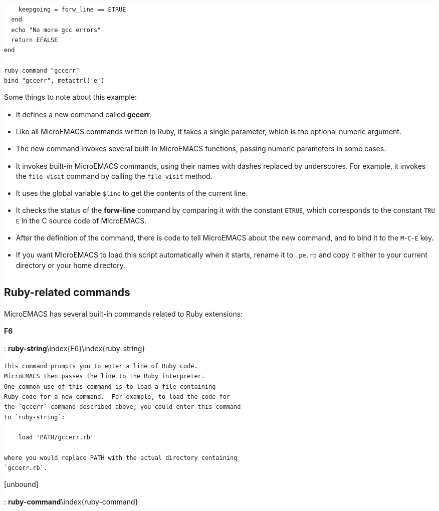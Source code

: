         keepgoing = forw_line == ETRUE
      end
      echo "No more gcc errors"
      return EFALSE
    end

    ruby_command "gccerr"
    bind "gccerr", metactrl('e')

Some things to note about this example:

* It defines a new command called **gccerr**.

* Like all MicroEMACS commands written in Ruby, it takes a single parameter,
  which is the optional numeric argument.

* The new command invokes several built-in MicroEMACS functions, passing
  numeric parameters in some cases.

* It invokes built-in MicroEMACS commands, using their names with dashes replaced
  by underscores.  For example, it invokes the `file-visit` command by calling
  the `file_visit` method.

* It uses the global variable `$line` to get the contents of the current line.

* It checks the status of the **forw-line** command by comparing it with
  the constant `ETRUE`, which corresponds to the constant `TRUE` in the
  C source code of MicroEMACS.

* After the definition of the command, there is code to tell MicroEMACS about
  the new command, and to bind it to the `M-C-E` key.

* If you want MicroEMACS to load this script automatically when it starts,
  rename it to `.pe.rb` and copy it either to your current directory or
  your home directory.

## Ruby-related commands

MicroEMACS has several built-in commands related to Ruby extensions:

**F6**

:   **ruby-string**\index{F6}\index{ruby-string}

    This command prompts you to enter a line of Ruby code.
    MicroEMACS then passes the line to the Ruby interpreter.
    One common use of this command is to load a file containing
    Ruby code for a new command.  For example, to load the code for
    the `gccerr` command described above, you could enter this command
    to `ruby-string`:

        load 'PATH/gccerr.rb'

    where you would replace PATH with the actual directory containing
    `gccerr.rb`.

[unbound]

:    **ruby-command**\index{ruby-command}


[^1]: The source is now copylefted with the GPL.
[^2]: Further modified at DRI to more closely resemble, but not
[^3]: This appears to be a reference by Conroy to DEC's \index{DEC} attempt to ignore the IBM PC.